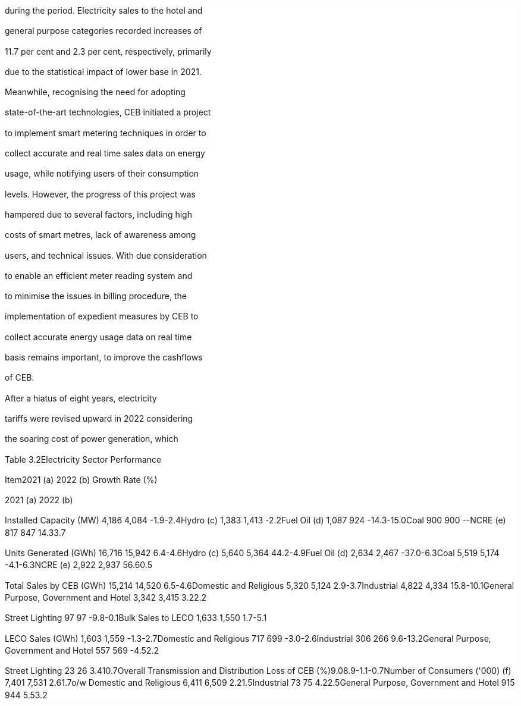 during the period. Electricity sales to the hotel and

general purpose categories recorded increases of

11.7 per cent and 2.3 per cent, respectively, primarily

due to the statistical impact of lower base in 2021.

Meanwhile, recognising the need for adopting

state-of-the-art technologies, CEB initiated a project

to implement smart metering techniques in order to

collect accurate and real time sales data on energy

usage, while notifying users of their consumption

levels. However, the progress of this project was

hampered due to several factors, including high

costs of smart metres, lack of awareness among

users, and technical issues. With due consideration

to enable an efficient meter reading system and

to minimise the issues in billing procedure, the

implementation of expedient measures by CEB to

collect accurate energy usage data on real time

basis remains important, to improve the cashflows

of CEB.

After a hiatus of eight years, electricity

tariffs were revised upward in 2022 considering

the soaring cost of power generation, which

Table 3.2Electricity Sector Performance

Item2021 (a) 2022 (b) Growth Rate (%)

2021 (a) 2022 (b)

Installed Capacity (MW) 4,186 4,084 -1.9-2.4Hydro (c) 1,383 1,413 -2.2Fuel Oil (d) 1,087 924 -14.3-15.0Coal 900 900 --NCRE (e) 817 847 14.33.7

Units Generated (GWh) 16,716 15,942 6.4-4.6Hydro (c) 5,640 5,364 44.2-4.9Fuel Oil (d) 2,634 2,467 -37.0-6.3Coal 5,519 5,174 -4.1-6.3NCRE (e) 2,922 2,937 56.60.5

Total Sales by CEB (GWh) 15,214 14,520 6.5-4.6Domestic and Religious 5,320 5,124 2.9-3.7Industrial 4,822 4,334 15.8-10.1General Purpose, Government and Hotel 3,342 3,415 3.22.2

Street Lighting 97 97 -9.8-0.1Bulk Sales to LECO 1,633 1,550 1.7-5.1

LECO Sales (GWh) 1,603 1,559 -1.3-2.7Domestic and Religious 717 699 -3.0-2.6Industrial 306 266 9.6-13.2General Purpose, Government and Hotel 557 569 -4.52.2

Street Lighting 23 26 3.410.7Overall Transmission and Distribution Loss of CEB (%)9.08.9-1.1-0.7Number of Consumers ('000) (f) 7,401 7,531 2.61.7o/w Domestic and Religious 6,411 6,509 2.21.5Industrial 73 75 4.22.5General Purpose, Government and Hotel 915 944 5.53.2
